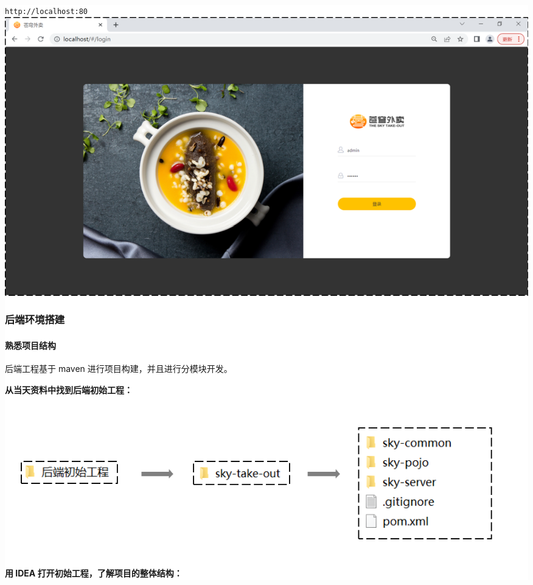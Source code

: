 ``http://localhost:80
``
![](assets/image-20221106202720190.png)

### 后端环境搭建

#### 熟悉项目结构

后端工程基于 maven 进行项目构建，并且进行分模块开发。

**从当天资料中找到后端初始工程：**

![](assets/image-20221107092342140.png)

**用 IDEA 打开初始工程，了解项目的整体结构：**
